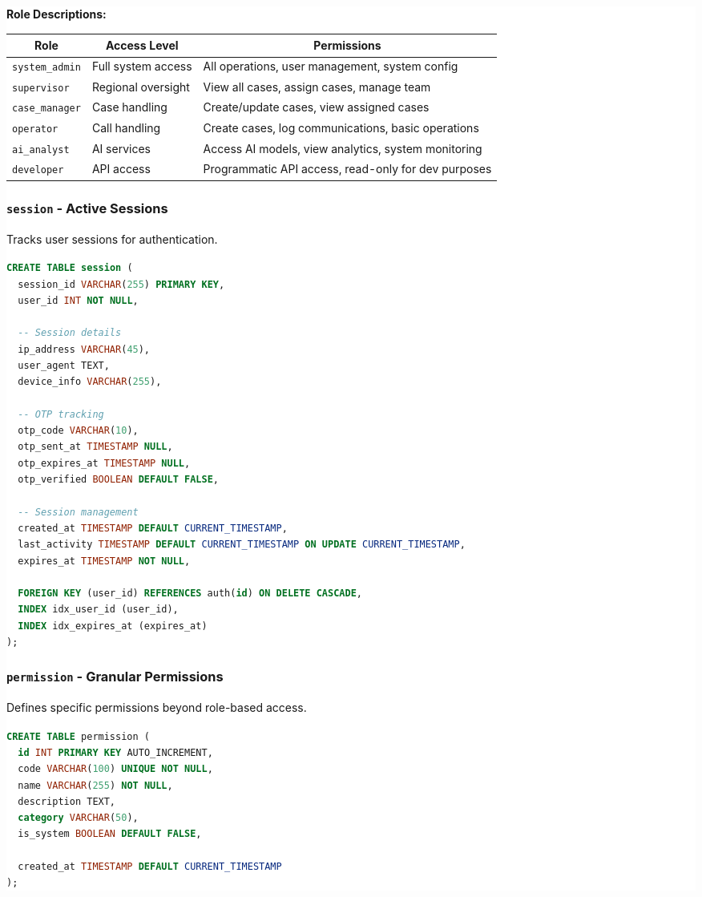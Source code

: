 **Role Descriptions:**

| Role | Access Level | Permissions |
|------|--------------|-------------|
| `system_admin` | Full system access | All operations, user management, system config |
| `supervisor` | Regional oversight | View all cases, assign cases, manage team |
| `case_manager` | Case handling | Create/update cases, view assigned cases |
| `operator` | Call handling | Create cases, log communications, basic operations |
| `ai_analyst` | AI services | Access AI models, view analytics, system monitoring |
| `developer` | API access | Programmatic API access, read-only for dev purposes |

### `session` - Active Sessions

Tracks user sessions for authentication.

```sql
CREATE TABLE session (
  session_id VARCHAR(255) PRIMARY KEY,
  user_id INT NOT NULL,
  
  -- Session details
  ip_address VARCHAR(45),
  user_agent TEXT,
  device_info VARCHAR(255),
  
  -- OTP tracking
  otp_code VARCHAR(10),
  otp_sent_at TIMESTAMP NULL,
  otp_expires_at TIMESTAMP NULL,
  otp_verified BOOLEAN DEFAULT FALSE,
  
  -- Session management
  created_at TIMESTAMP DEFAULT CURRENT_TIMESTAMP,
  last_activity TIMESTAMP DEFAULT CURRENT_TIMESTAMP ON UPDATE CURRENT_TIMESTAMP,
  expires_at TIMESTAMP NOT NULL,
  
  FOREIGN KEY (user_id) REFERENCES auth(id) ON DELETE CASCADE,
  INDEX idx_user_id (user_id),
  INDEX idx_expires_at (expires_at)
);
```

### `permission` - Granular Permissions

Defines specific permissions beyond role-based access.

```sql
CREATE TABLE permission (
  id INT PRIMARY KEY AUTO_INCREMENT,
  code VARCHAR(100) UNIQUE NOT NULL,
  name VARCHAR(255) NOT NULL,
  description TEXT,
  category VARCHAR(50),
  is_system BOOLEAN DEFAULT FALSE,
  
  created_at TIMESTAMP DEFAULT CURRENT_TIMESTAMP
);
```
